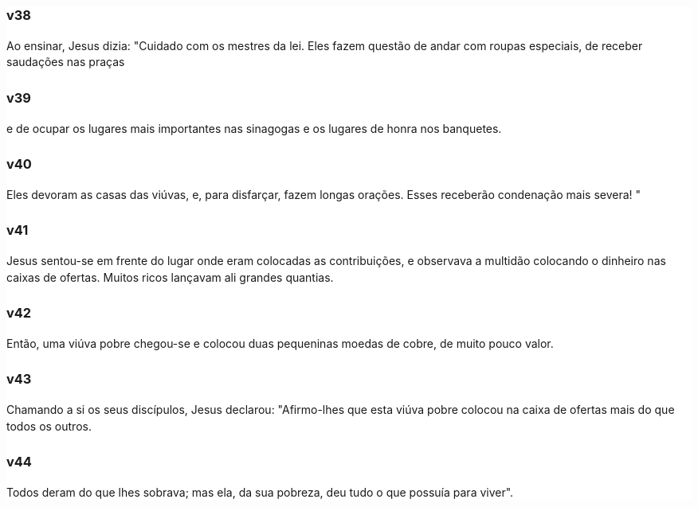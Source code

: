 ### v38
 Ao ensinar, Jesus dizia: "Cuidado com os mestres da lei. Eles fazem questão de andar com roupas especiais, de receber saudações nas praças
### v39
 e de ocupar os lugares mais importantes nas sinagogas e os lugares de honra nos banquetes.
### v40
 Eles devoram as casas das viúvas, e, para disfarçar, fazem longas orações. Esses receberão condenação mais severa! "
### v41
 Jesus sentou-se em frente do lugar onde eram colocadas as contribuições, e observava a multidão colocando o dinheiro nas caixas de ofertas. Muitos ricos lançavam ali grandes quantias.
### v42
 Então, uma viúva pobre chegou-se e colocou duas pequeninas moedas de cobre, de muito pouco valor.
### v43
 Chamando a si os seus discípulos, Jesus declarou: "Afirmo-lhes que esta viúva pobre colocou na caixa de ofertas mais do que todos os outros.
### v44
 Todos deram do que lhes sobrava; mas ela, da sua pobreza, deu tudo o que possuía para viver".
